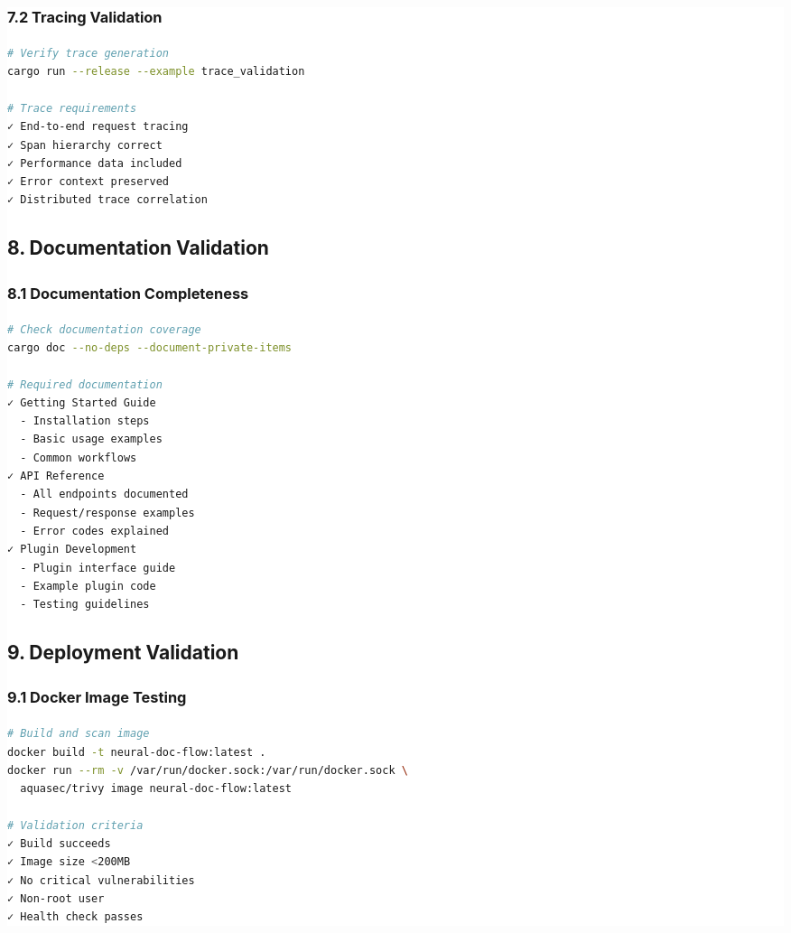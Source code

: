 ### 7.2 Tracing Validation
```bash
# Verify trace generation
cargo run --release --example trace_validation

# Trace requirements
✓ End-to-end request tracing
✓ Span hierarchy correct
✓ Performance data included
✓ Error context preserved
✓ Distributed trace correlation
```

## 8. Documentation Validation

### 8.1 Documentation Completeness
```bash
# Check documentation coverage
cargo doc --no-deps --document-private-items

# Required documentation
✓ Getting Started Guide
  - Installation steps
  - Basic usage examples
  - Common workflows
✓ API Reference
  - All endpoints documented
  - Request/response examples
  - Error codes explained
✓ Plugin Development
  - Plugin interface guide
  - Example plugin code
  - Testing guidelines
```

## 9. Deployment Validation

### 9.1 Docker Image Testing
```bash
# Build and scan image
docker build -t neural-doc-flow:latest .
docker run --rm -v /var/run/docker.sock:/var/run/docker.sock \
  aquasec/trivy image neural-doc-flow:latest

# Validation criteria
✓ Build succeeds
✓ Image size <200MB
✓ No critical vulnerabilities
✓ Non-root user
✓ Health check passes
```
